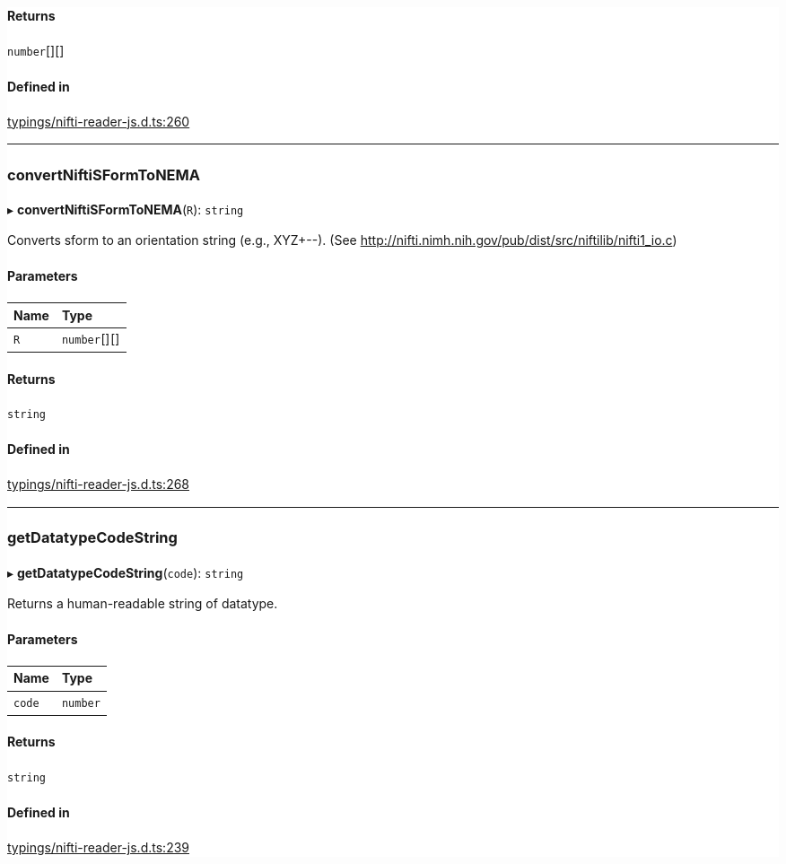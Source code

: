 #### Returns

`number`[][]

#### Defined in

[typings/nifti-reader-js.d.ts:260](https://github.com/ActiveBrainAtlas2/neuroglancer/blob/034b457d/typings/nifti-reader-js.d.ts#L260)

___

### convertNiftiSFormToNEMA

▸ **convertNiftiSFormToNEMA**(`R`): `string`

Converts sform to an orientation string (e.g., XYZ+--).  (See
http://nifti.nimh.nih.gov/pub/dist/src/niftilib/nifti1_io.c)

#### Parameters

| Name | Type |
| :------ | :------ |
| `R` | `number`[][] |

#### Returns

`string`

#### Defined in

[typings/nifti-reader-js.d.ts:268](https://github.com/ActiveBrainAtlas2/neuroglancer/blob/034b457d/typings/nifti-reader-js.d.ts#L268)

___

### getDatatypeCodeString

▸ **getDatatypeCodeString**(`code`): `string`

Returns a human-readable string of datatype.

#### Parameters

| Name | Type |
| :------ | :------ |
| `code` | `number` |

#### Returns

`string`

#### Defined in

[typings/nifti-reader-js.d.ts:239](https://github.com/ActiveBrainAtlas2/neuroglancer/blob/034b457d/typings/nifti-reader-js.d.ts#L239)
